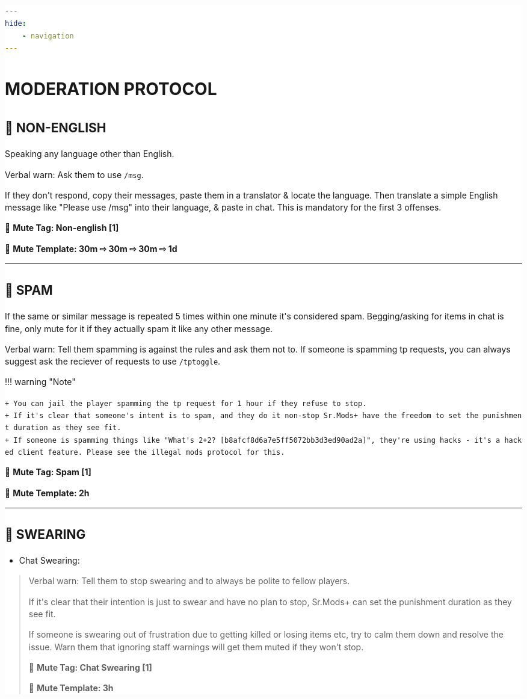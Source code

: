```yaml
---
hide:
    - navigation
---
```

# MODERATION PROTOCOL

## 🔰 **NON-ENGLISH**

Speaking any language other than English.

Verbal warn: Ask them to use `/msg`.

If they don't respond, copy their messages, paste them in a translator & locate the language. Then translate a simple English message like "Please use /msg" into their language, & paste in chat. This is mandatory for the first 3 offenses.

🧷 **Mute Tag: Non-english [1]**

📌 **Mute Template: 30m ⇨ 30m ⇨ 30m ⇨ 1d**

___

## 🔰 **SPAM**

If the same or similar message is repeated 5 times within one minute it's considered spam. Begging/asking for items in chat is fine, only mute for it if they actually spam it like any other message.

Verbal warn: Tell them spamming is against the rules and ask them not to. If someone is spamming tp requests, you can always suggest ask the reciever of requests to use `/tptoggle`.

!!! warning "Note"

    + You can jail the player spamming the tp request for 1 hour if they refuse to stop.
    + If it's clear that someone's intent is to spam, and they do it non-stop Sr.Mods+ have the freedom to set the punishment duration as they see fit.
    + If someone is spamming things like "What's 2+2? [b8afcf8d6a7e5ff5072bb3d3ed90ad2a]", they're using hacks - it's a hacked client feature. Please see the illegal mods protocol for this.

 🧷 **Mute Tag: Spam [1]**

 📌 **Mute Template: 2h**

 ___

## 🔰 **SWEARING**

+ Chat Swearing:
>Verbal warn: Tell them to stop swearing and to always be polite to fellow players.
>
>If it's clear that their intention is just to swear and have no plan to stop, Sr.Mods+ can set the punishment duration as they see fit.
>
>If someone is swearing out of frustration due to getting killed or losing items etc, try to calm them down and resolve the issue. Warn them that ignoring staff warnings will get them muted if they won't stop.
>
>🧷 **Mute Tag: Chat Swearing [1]**
>
>📌 **Mute Template: 3h**
